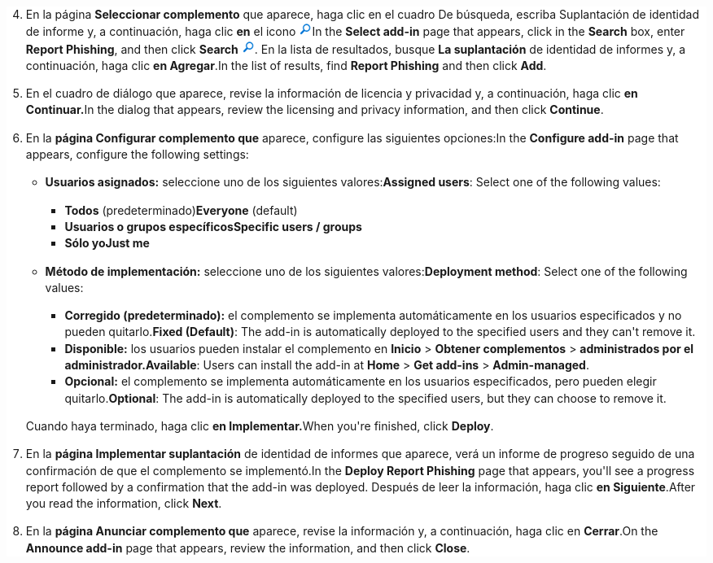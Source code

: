 4. <span data-ttu-id="cdf0b-151">En la página **Seleccionar complemento** que aparece, haga clic en el cuadro De búsqueda, escriba Suplantación de identidad de informe y, a continuación, haga clic **en** el icono  ![ Buscar. ](../../media/search-icon.png)</span><span class="sxs-lookup"><span data-stu-id="cdf0b-151">In the **Select add-in** page that appears, click in the **Search** box, enter **Report Phishing**, and then click **Search** ![Search icon](../../media/search-icon.png).</span></span> <span data-ttu-id="cdf0b-152">En la lista de resultados, busque **La suplantación** de identidad de informes y, a continuación, haga clic **en Agregar**.</span><span class="sxs-lookup"><span data-stu-id="cdf0b-152">In the list of results, find **Report Phishing** and then click **Add**.</span></span>

5. <span data-ttu-id="cdf0b-153">En el cuadro de diálogo que aparece, revise la información de licencia y privacidad y, a continuación, haga clic **en Continuar.**</span><span class="sxs-lookup"><span data-stu-id="cdf0b-153">In the dialog that appears, review the licensing and privacy information, and then click **Continue**.</span></span>

6. <span data-ttu-id="cdf0b-154">En la **página Configurar complemento que** aparece, configure las siguientes opciones:</span><span class="sxs-lookup"><span data-stu-id="cdf0b-154">In the **Configure add-in** page that appears, configure the following settings:</span></span>

   - <span data-ttu-id="cdf0b-155">**Usuarios asignados:** seleccione uno de los siguientes valores:</span><span class="sxs-lookup"><span data-stu-id="cdf0b-155">**Assigned users**: Select one of the following values:</span></span>

     - <span data-ttu-id="cdf0b-156">**Todos** (predeterminado)</span><span class="sxs-lookup"><span data-stu-id="cdf0b-156">**Everyone** (default)</span></span>
     - <span data-ttu-id="cdf0b-157">**Usuarios o grupos específicos**</span><span class="sxs-lookup"><span data-stu-id="cdf0b-157">**Specific users / groups**</span></span>
     - <span data-ttu-id="cdf0b-158">**Sólo yo**</span><span class="sxs-lookup"><span data-stu-id="cdf0b-158">**Just me**</span></span>

   - <span data-ttu-id="cdf0b-159">**Método de implementación:** seleccione uno de los siguientes valores:</span><span class="sxs-lookup"><span data-stu-id="cdf0b-159">**Deployment method**: Select one of the following values:</span></span>

     - <span data-ttu-id="cdf0b-160">**Corregido (predeterminado):** el complemento se implementa automáticamente en los usuarios especificados y no pueden quitarlo.</span><span class="sxs-lookup"><span data-stu-id="cdf0b-160">**Fixed (Default)**: The add-in is automatically deployed to the specified users and they can't remove it.</span></span>
     - <span data-ttu-id="cdf0b-161">**Disponible:** los usuarios pueden instalar el complemento en **Inicio** \> **Obtener complementos** \> **administrados por el administrador.**</span><span class="sxs-lookup"><span data-stu-id="cdf0b-161">**Available**: Users can install the add-in at **Home** \> **Get add-ins** \> **Admin-managed**.</span></span>
     - <span data-ttu-id="cdf0b-162">**Opcional:** el complemento se implementa automáticamente en los usuarios especificados, pero pueden elegir quitarlo.</span><span class="sxs-lookup"><span data-stu-id="cdf0b-162">**Optional**: The add-in is automatically deployed to the specified users, but they can choose to remove it.</span></span>

   <span data-ttu-id="cdf0b-163">Cuando haya terminado, haga clic **en Implementar.**</span><span class="sxs-lookup"><span data-stu-id="cdf0b-163">When you're finished, click **Deploy**.</span></span>

7. <span data-ttu-id="cdf0b-164">En la **página Implementar suplantación** de identidad de informes que aparece, verá un informe de progreso seguido de una confirmación de que el complemento se implementó.</span><span class="sxs-lookup"><span data-stu-id="cdf0b-164">In the **Deploy Report Phishing** page that appears, you'll see a progress report followed by a confirmation that the add-in was deployed.</span></span> <span data-ttu-id="cdf0b-165">Después de leer la información, haga clic **en Siguiente**.</span><span class="sxs-lookup"><span data-stu-id="cdf0b-165">After you read the information, click **Next**.</span></span>

8. <span data-ttu-id="cdf0b-166">En la **página Anunciar complemento que** aparece, revise la información y, a continuación, haga clic en **Cerrar**.</span><span class="sxs-lookup"><span data-stu-id="cdf0b-166">On the **Announce add-in** page that appears, review the information, and then click **Close**.</span></span>
